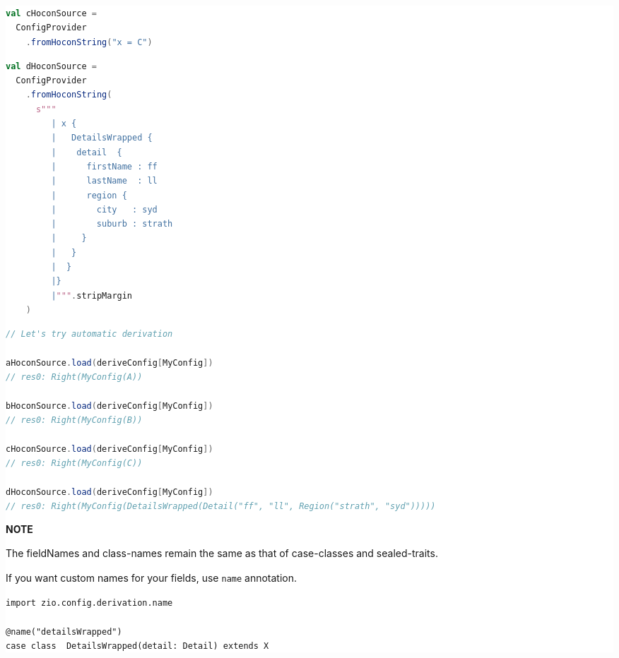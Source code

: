 ```scala
val cHoconSource =
  ConfigProvider
    .fromHoconString("x = C")
```

```scala
val dHoconSource =
  ConfigProvider
    .fromHoconString(
      s"""
         | x {
         |   DetailsWrapped {
         |    detail  {
         |      firstName : ff
         |      lastName  : ll
         |      region {
         |        city   : syd
         |        suburb : strath
         |     }
         |   }
         |  }
         |}
         |""".stripMargin
    )
```

```scala
// Let's try automatic derivation

aHoconSource.load(deriveConfig[MyConfig])
// res0: Right(MyConfig(A))

bHoconSource.load(deriveConfig[MyConfig])
// res0: Right(MyConfig(B))

cHoconSource.load(deriveConfig[MyConfig])
// res0: Right(MyConfig(C))

dHoconSource.load(deriveConfig[MyConfig])
// res0: Right(MyConfig(DetailsWrapped(Detail("ff", "ll", Region("strath", "syd")))))
```


**NOTE**

The fieldNames and class-names remain the same as that of case-classes and sealed-traits.

If you want custom names for your fields, use `name` annotation.

```
import zio.config.derivation.name

@name("detailsWrapped")
case class  DetailsWrapped(detail: Detail) extends X
```
